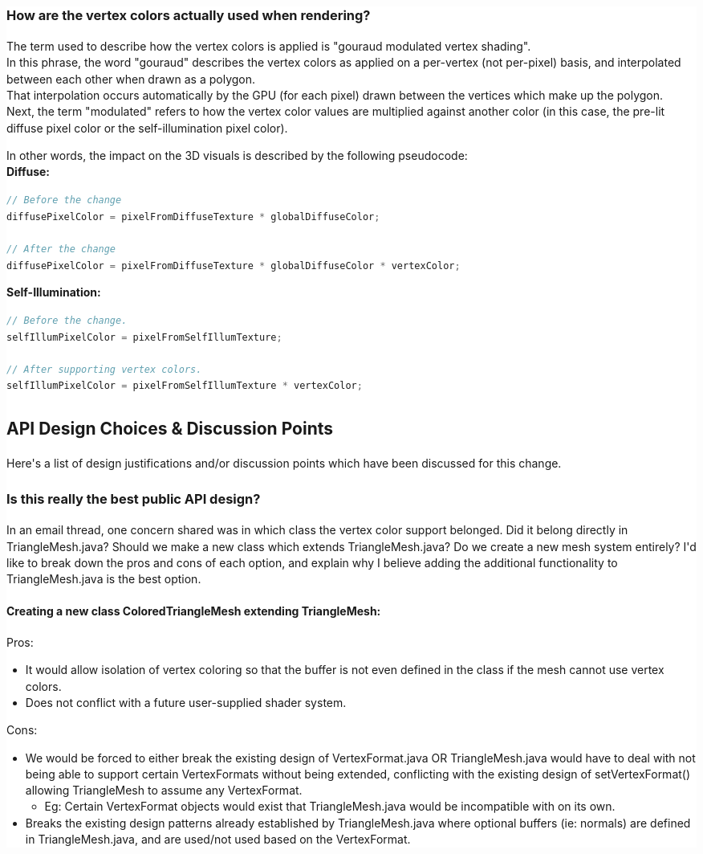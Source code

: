 ### How are the vertex colors actually used when rendering?
The term used to describe how the vertex colors is applied is "gouraud modulated vertex shading".  
In this phrase, the word "gouraud" describes the vertex colors as applied on a per-vertex (not per-pixel) basis, and interpolated between each other when drawn as a polygon.  
That interpolation occurs automatically by the GPU (for each pixel) drawn between the vertices which make up the polygon.  
Next, the term "modulated" refers to how the vertex color values are multiplied against another color (in this case, the pre-lit diffuse pixel color or the self-illumination pixel color).  

In other words, the impact on the 3D visuals is described by the following pseudocode:  
**Diffuse:**  
```glsl
// Before the change
diffusePixelColor = pixelFromDiffuseTexture * globalDiffuseColor;

// After the change
diffusePixelColor = pixelFromDiffuseTexture * globalDiffuseColor * vertexColor;
```

**Self-Illumination:**  
```glsl
// Before the change.
selfIllumPixelColor = pixelFromSelfIllumTexture;

// After supporting vertex colors.
selfIllumPixelColor = pixelFromSelfIllumTexture * vertexColor;
```

## API Design Choices & Discussion Points
Here's a list of design justifications and/or discussion points which have been discussed for this change.

### Is this really the best public API design?
In an email thread, one concern shared was in which class the vertex color support belonged.
Did it belong directly in TriangleMesh.java? Should we make a new class which extends TriangleMesh.java? Do we create a new mesh system entirely?
I'd like to break down the pros and cons of each option, and explain why I believe adding the additional functionality to TriangleMesh.java is the best option.

#### Creating a new class ColoredTriangleMesh extending TriangleMesh:
Pros:  
- It would allow isolation of vertex coloring so that the buffer is not even defined in the class if the mesh cannot use vertex colors.
- Does not conflict with a future user-supplied shader system.

Cons:  
- We would be forced to either break the existing design of VertexFormat.java OR TriangleMesh.java would have to deal with not being able to support certain VertexFormats without being extended, conflicting with the existing design of setVertexFormat() allowing TriangleMesh to assume any VertexFormat.
  - Eg: Certain VertexFormat objects would exist that TriangleMesh.java would be incompatible with on its own.
- Breaks the existing design patterns already established by TriangleMesh.java where optional buffers (ie: normals) are defined in TriangleMesh.java, and are used/not used based on the VertexFormat.
